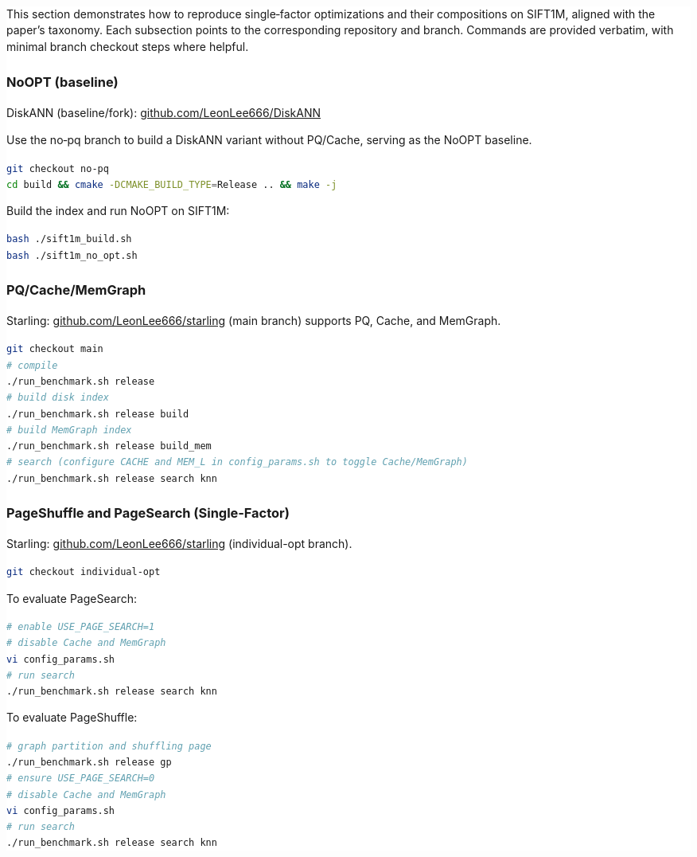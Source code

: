 This section demonstrates how to reproduce single‑factor optimizations and their compositions on SIFT1M, aligned with the paper’s taxonomy. Each subsection points to the corresponding repository and branch. Commands are provided verbatim, with minimal branch checkout steps where helpful.



### NoOPT (baseline)
DiskANN (baseline/fork): [github.com/LeonLee666/DiskANN](https://github.com/LeonLee666/DiskANN)

Use the no‑pq branch to build a DiskANN variant without PQ/Cache, serving as the NoOPT baseline.

```bash
git checkout no-pq
cd build && cmake -DCMAKE_BUILD_TYPE=Release .. && make -j 
```

Build the index and run NoOPT on SIFT1M:
```bash
bash ./sift1m_build.sh
bash ./sift1m_no_opt.sh
```

### PQ/Cache/MemGraph

Starling: [github.com/LeonLee666/starling](https://github.com/LeonLee666/starling) (main branch) supports PQ, Cache, and MemGraph.

```bash
git checkout main
# compile
./run_benchmark.sh release
# build disk index
./run_benchmark.sh release build
# build MemGraph index
./run_benchmark.sh release build_mem
# search (configure CACHE and MEM_L in config_params.sh to toggle Cache/MemGraph)
./run_benchmark.sh release search knn
```

### PageShuffle and PageSearch (Single‑Factor)
Starling: [github.com/LeonLee666/starling](https://github.com/LeonLee666/starling) (individual-opt branch).

```bash
git checkout individual-opt
```

To evaluate PageSearch:
```bash
# enable USE_PAGE_SEARCH=1
# disable Cache and MemGraph
vi config_params.sh
# run search
./run_benchmark.sh release search knn
```

To evaluate PageShuffle:
```bash
# graph partition and shuffling page
./run_benchmark.sh release gp
# ensure USE_PAGE_SEARCH=0
# disable Cache and MemGraph
vi config_params.sh
# run search
./run_benchmark.sh release search knn
```
